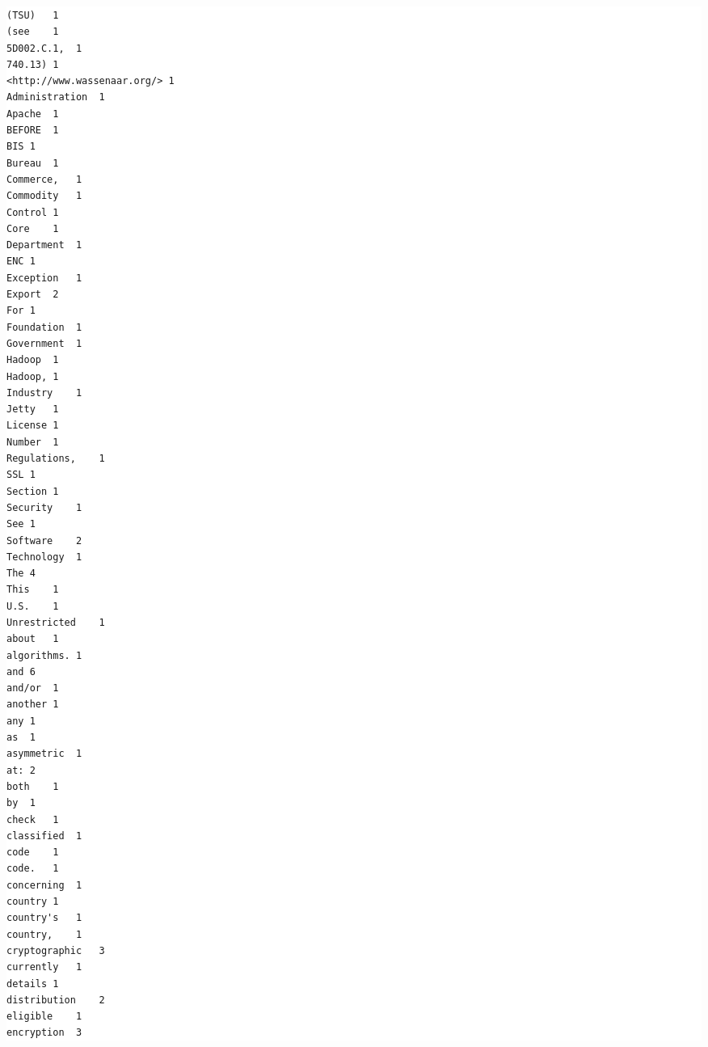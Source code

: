 ```
(TSU)	1
(see	1
5D002.C.1,	1
740.13)	1
<http://www.wassenaar.org/>	1
Administration	1
Apache	1
BEFORE	1
BIS	1
Bureau	1
Commerce,	1
Commodity	1
Control	1
Core	1
Department	1
ENC	1
Exception	1
Export	2
For	1
Foundation	1
Government	1
Hadoop	1
Hadoop,	1
Industry	1
Jetty	1
License	1
Number	1
Regulations,	1
SSL	1
Section	1
Security	1
See	1
Software	2
Technology	1
The	4
This	1
U.S.	1
Unrestricted	1
about	1
algorithms.	1
and	6
and/or	1
another	1
any	1
as	1
asymmetric	1
at:	2
both	1
by	1
check	1
classified	1
code	1
code.	1
concerning	1
country	1
country's	1
country,	1
cryptographic	3
currently	1
details	1
distribution	2
eligible	1
encryption	3
```
